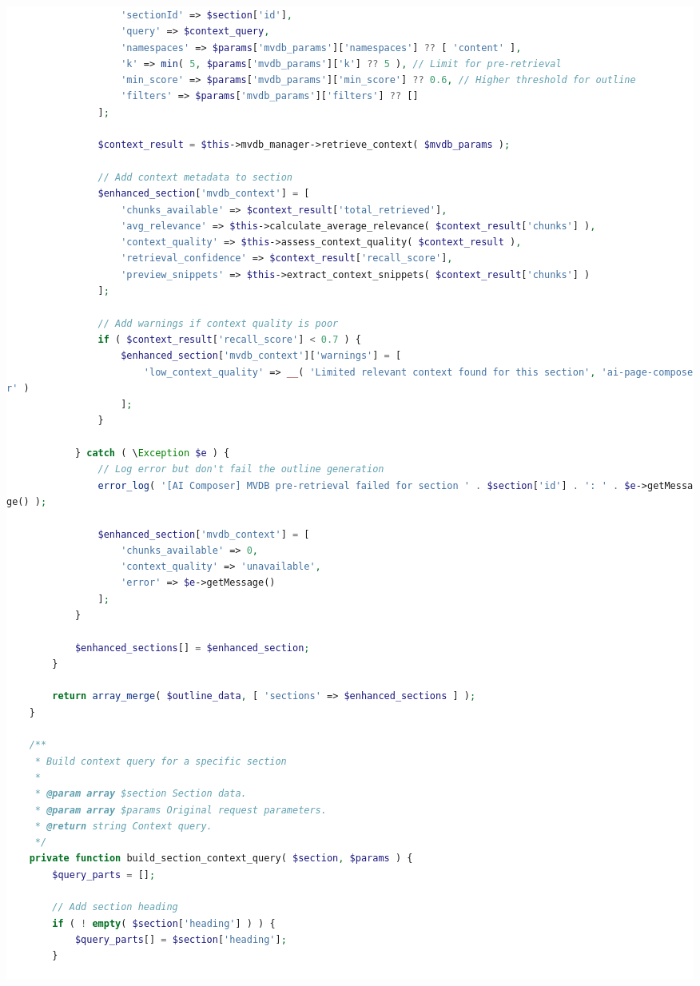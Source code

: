 ```php
                    'sectionId' => $section['id'],
                    'query' => $context_query,
                    'namespaces' => $params['mvdb_params']['namespaces'] ?? [ 'content' ],
                    'k' => min( 5, $params['mvdb_params']['k'] ?? 5 ), // Limit for pre-retrieval
                    'min_score' => $params['mvdb_params']['min_score'] ?? 0.6, // Higher threshold for outline
                    'filters' => $params['mvdb_params']['filters'] ?? []
                ];
                
                $context_result = $this->mvdb_manager->retrieve_context( $mvdb_params );
                
                // Add context metadata to section
                $enhanced_section['mvdb_context'] = [
                    'chunks_available' => $context_result['total_retrieved'],
                    'avg_relevance' => $this->calculate_average_relevance( $context_result['chunks'] ),
                    'context_quality' => $this->assess_context_quality( $context_result ),
                    'retrieval_confidence' => $context_result['recall_score'],
                    'preview_snippets' => $this->extract_context_snippets( $context_result['chunks'] )
                ];
                
                // Add warnings if context quality is poor
                if ( $context_result['recall_score'] < 0.7 ) {
                    $enhanced_section['mvdb_context']['warnings'] = [
                        'low_context_quality' => __( 'Limited relevant context found for this section', 'ai-page-composer' )
                    ];
                }
                
            } catch ( \Exception $e ) {
                // Log error but don't fail the outline generation
                error_log( '[AI Composer] MVDB pre-retrieval failed for section ' . $section['id'] . ': ' . $e->getMessage() );
                
                $enhanced_section['mvdb_context'] = [
                    'chunks_available' => 0,
                    'context_quality' => 'unavailable',
                    'error' => $e->getMessage()
                ];
            }
            
            $enhanced_sections[] = $enhanced_section;
        }
        
        return array_merge( $outline_data, [ 'sections' => $enhanced_sections ] );
    }

    /**
     * Build context query for a specific section
     *
     * @param array $section Section data.
     * @param array $params Original request parameters.
     * @return string Context query.
     */
    private function build_section_context_query( $section, $params ) {
        $query_parts = [];
        
        // Add section heading
        if ( ! empty( $section['heading'] ) ) {
            $query_parts[] = $section['heading'];
        }
        
```